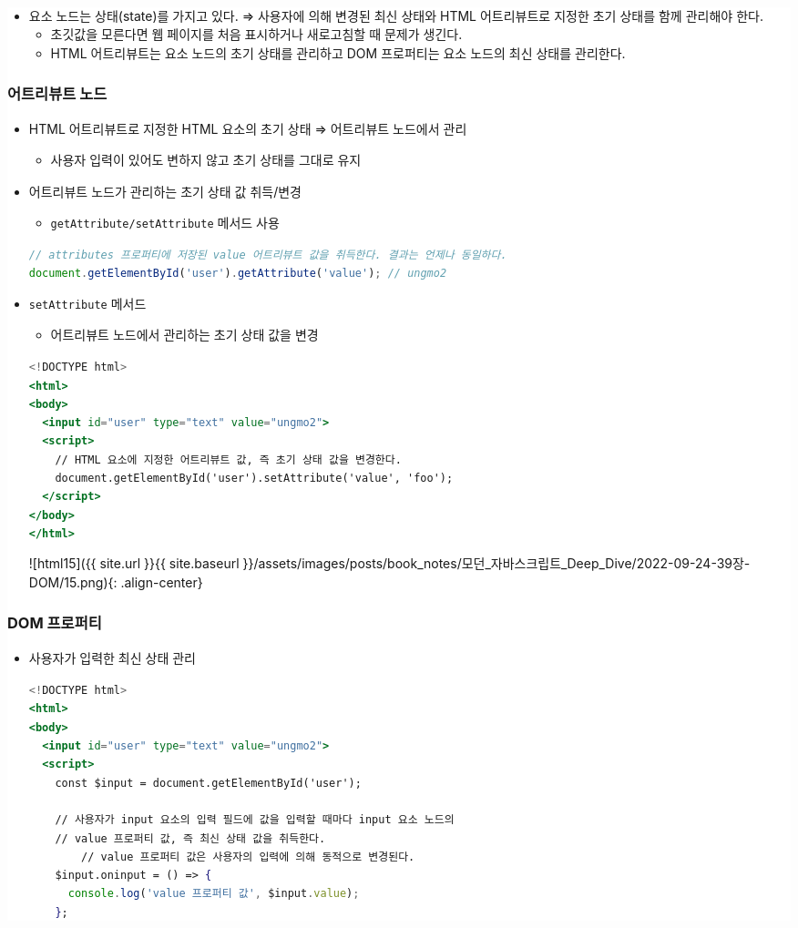 - 요소 노드는 상태(state)를 가지고 있다.
⇒ 사용자에 의해 변경된 최신 상태와 HTML 어트리뷰트로 지정한 초기 상태를 함께 관리해야 한다.
    - 초깃값을 모른다면 웹 페이지를 처음 표시하거나 새로고침할 때 문제가 생긴다.
    - HTML 어트리뷰트는 요소 노드의 초기 상태를 관리하고 DOM 프로퍼티는 요소 노드의 최신 상태를 관리한다.

### 어트리뷰트 노드

- HTML 어트리뷰트로 지정한 HTML 요소의 초기 상태 ⇒ 어트리뷰트 노드에서 관리
    - 사용자 입력이 있어도 변하지 않고 초기 상태를 그대로 유지
- 어트리뷰트 노드가 관리하는 초기 상태 값 취득/변경
    - `getAttribute/setAttribute` 메서드 사용
    
    ```jsx
    // attributes 프로퍼티에 저장된 value 어트리뷰트 값을 취득한다. 결과는 언제나 동일하다.
    document.getElementById('user').getAttribute('value'); // ungmo2
    ```
    
- `setAttribute` 메서드
    - 어트리뷰트 노드에서 관리하는 초기 상태 값을 변경
    
    ```jsx
    <!DOCTYPE html>
    <html>
    <body>
      <input id="user" type="text" value="ungmo2">
      <script>
        // HTML 요소에 지정한 어트리뷰트 값, 즉 초기 상태 값을 변경한다.
        document.getElementById('user').setAttribute('value', 'foo');
      </script>
    </body>
    </html>
    ```
    
    ![html15]({{ site.url }}{{ site.baseurl }}/assets/images/posts/book_notes/모던_자바스크립트_Deep_Dive/2022-09-24-39장-DOM/15.png){: .align-center}
    

### DOM 프로퍼티

- 사용자가 입력한 최신 상태 관리
    
    ```jsx
    <!DOCTYPE html>
    <html>
    <body>
      <input id="user" type="text" value="ungmo2">
      <script>
        const $input = document.getElementById('user');
    
        // 사용자가 input 요소의 입력 필드에 값을 입력할 때마다 input 요소 노드의
        // value 프로퍼티 값, 즉 최신 상태 값을 취득한다. 
    		// value 프로퍼티 값은 사용자의 입력에 의해 동적으로 변경된다.
        $input.oninput = () => {
          console.log('value 프로퍼티 값', $input.value);
        };
    